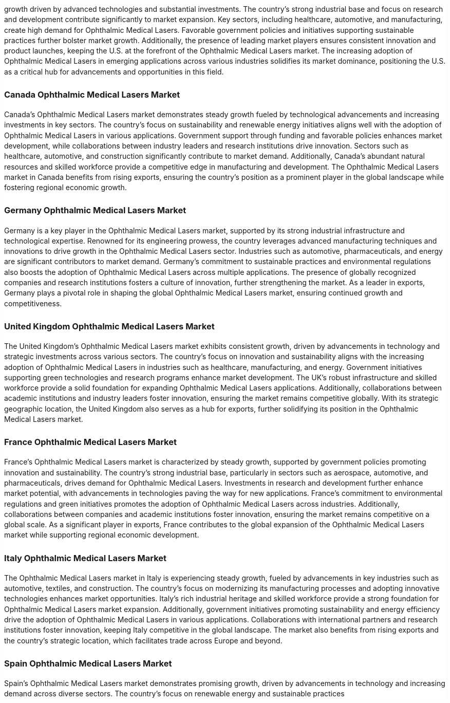 growth driven by advanced technologies and substantial investments. The country&rsquo;s strong industrial base and focus on research and development contribute significantly to market expansion. Key sectors, including healthcare, automotive, and manufacturing, create high demand for Ophthalmic Medical Lasers. Favorable government policies and initiatives supporting sustainable practices further bolster market growth. Additionally, the presence of leading market players ensures consistent innovation and product launches, keeping the U.S. at the forefront of the Ophthalmic Medical Lasers market. The increasing adoption of Ophthalmic Medical Lasers in emerging applications across various industries solidifies its market dominance, positioning the U.S. as a critical hub for advancements and opportunities in this field.</p><h3>Canada Ophthalmic Medical Lasers Market</h3><p>Canada&rsquo;s Ophthalmic Medical Lasers market demonstrates steady growth fueled by technological advancements and increasing investments in key sectors. The country&rsquo;s focus on sustainability and renewable energy initiatives aligns well with the adoption of Ophthalmic Medical Lasers in various applications. Government support through funding and favorable policies enhances market development, while collaborations between industry leaders and research institutions drive innovation. Sectors such as healthcare, automotive, and construction significantly contribute to market demand. Additionally, Canada&rsquo;s abundant natural resources and skilled workforce provide a competitive edge in manufacturing and development. The Ophthalmic Medical Lasers market in Canada benefits from rising exports, ensuring the country&rsquo;s position as a prominent player in the global landscape while fostering regional economic growth.</p><h3>Germany Ophthalmic Medical Lasers Market</h3><p>Germany is a key player in the Ophthalmic Medical Lasers market, supported by its strong industrial infrastructure and technological expertise. Renowned for its engineering prowess, the country leverages advanced manufacturing techniques and innovations to drive growth in the Ophthalmic Medical Lasers sector. Industries such as automotive, pharmaceuticals, and energy are significant contributors to market demand. Germany&rsquo;s commitment to sustainable practices and environmental regulations also boosts the adoption of Ophthalmic Medical Lasers across multiple applications. The presence of globally recognized companies and research institutions fosters a culture of innovation, further strengthening the market. As a leader in exports, Germany plays a pivotal role in shaping the global Ophthalmic Medical Lasers market, ensuring continued growth and competitiveness.</p><h3>United Kingdom Ophthalmic Medical Lasers Market</h3><p>The United Kingdom&rsquo;s Ophthalmic Medical Lasers market exhibits consistent growth, driven by advancements in technology and strategic investments across various sectors. The country&rsquo;s focus on innovation and sustainability aligns with the increasing adoption of Ophthalmic Medical Lasers in industries such as healthcare, manufacturing, and energy. Government initiatives supporting green technologies and research programs enhance market development. The UK&rsquo;s robust infrastructure and skilled workforce provide a solid foundation for expanding Ophthalmic Medical Lasers applications. Additionally, collaborations between academic institutions and industry leaders foster innovation, ensuring the market remains competitive globally. With its strategic geographic location, the United Kingdom also serves as a hub for exports, further solidifying its position in the Ophthalmic Medical Lasers market.</p><h3>France Ophthalmic Medical Lasers Market</h3><p>France&rsquo;s Ophthalmic Medical Lasers market is characterized by steady growth, supported by government policies promoting innovation and sustainability. The country&rsquo;s strong industrial base, particularly in sectors such as aerospace, automotive, and pharmaceuticals, drives demand for Ophthalmic Medical Lasers. Investments in research and development further enhance market potential, with advancements in technologies paving the way for new applications. France&rsquo;s commitment to environmental regulations and green initiatives promotes the adoption of Ophthalmic Medical Lasers across industries. Additionally, collaborations between companies and academic institutions foster innovation, ensuring the market remains competitive on a global scale. As a significant player in exports, France contributes to the global expansion of the Ophthalmic Medical Lasers market while supporting regional economic development.</p><h3>Italy Ophthalmic Medical Lasers Market</h3><p>The Ophthalmic Medical Lasers market in Italy is experiencing steady growth, fueled by advancements in key industries such as automotive, textiles, and construction. The country&rsquo;s focus on modernizing its manufacturing processes and adopting innovative technologies enhances market opportunities. Italy&rsquo;s rich industrial heritage and skilled workforce provide a strong foundation for Ophthalmic Medical Lasers market expansion. Additionally, government initiatives promoting sustainability and energy efficiency drive the adoption of Ophthalmic Medical Lasers in various applications. Collaborations with international partners and research institutions foster innovation, keeping Italy competitive in the global landscape. The market also benefits from rising exports and the country&rsquo;s strategic location, which facilitates trade across Europe and beyond.</p><h3>Spain Ophthalmic Medical Lasers Market</h3><p>Spain&rsquo;s Ophthalmic Medical Lasers market demonstrates promising growth, driven by advancements in technology and increasing demand across diverse sectors. The country&rsquo;s focus on renewable energy and sustainable practices